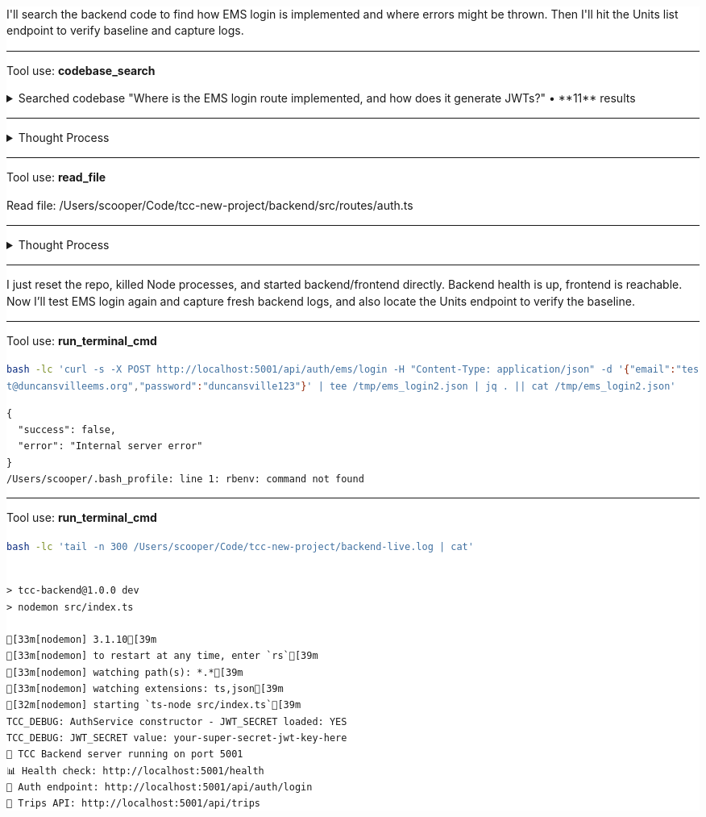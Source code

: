 I'll search the backend code to find how EMS login is implemented and where errors might be thrown. Then I'll hit the Units list endpoint to verify baseline and capture logs.

---

Tool use: **codebase_search**

<details><summary>Searched codebase "Where is the EMS login route implemented, and how does it generate JWTs?" • **11** results</summary></details>

---

<think><details><summary>Thought Process</summary></details></think>

---

Tool use: **read_file**

Read file: /Users/scooper/Code/tcc-new-project/backend/src/routes/auth.ts

---

<think><details><summary>Thought Process</summary></details></think>

---

I just reset the repo, killed Node processes, and started backend/frontend directly. Backend health is up, frontend is reachable. Now I’ll test EMS login again and capture fresh backend logs, and also locate the Units endpoint to verify the baseline.

---

Tool use: **run_terminal_cmd**

```bash
bash -lc 'curl -s -X POST http://localhost:5001/api/auth/ems/login -H "Content-Type: application/json" -d '{"email":"test@duncansvilleems.org","password":"duncansville123"}' | tee /tmp/ems_login2.json | jq . || cat /tmp/ems_login2.json'
```

```
{
  "success": false,
  "error": "Internal server error"
}
/Users/scooper/.bash_profile: line 1: rbenv: command not found

```

---

Tool use: **run_terminal_cmd**

```bash
bash -lc 'tail -n 300 /Users/scooper/Code/tcc-new-project/backend-live.log | cat'
```

```

> tcc-backend@1.0.0 dev
> nodemon src/index.ts

[33m[nodemon] 3.1.10[39m
[33m[nodemon] to restart at any time, enter `rs`[39m
[33m[nodemon] watching path(s): *.*[39m
[33m[nodemon] watching extensions: ts,json[39m
[32m[nodemon] starting `ts-node src/index.ts`[39m
TCC_DEBUG: AuthService constructor - JWT_SECRET loaded: YES
TCC_DEBUG: JWT_SECRET value: your-super-secret-jwt-key-here
🚀 TCC Backend server running on port 5001
📊 Health check: http://localhost:5001/health
🔐 Auth endpoint: http://localhost:5001/api/auth/login
🚗 Trips API: http://localhost:5001/api/trips
```